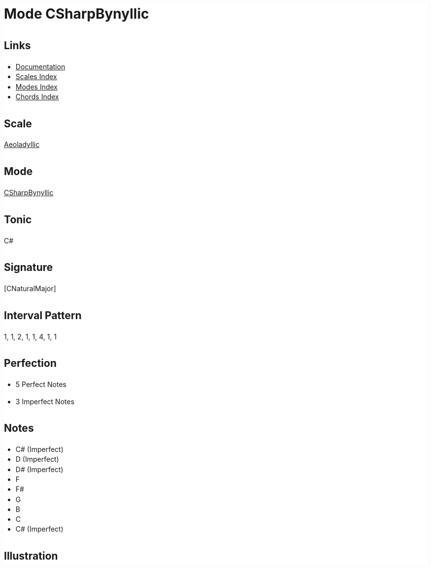 # Mode CSharpBynyllic

## Links

- [Documentation](index.md)
- [Scales Index](Scales.md)
- [Modes Index](Modes.md)
- [Chords Index](Chords.md)

## Scale

[Aeoladyllic](ScaleAeoladyllic.md)

## Mode

[CSharpBynyllic](ModeCSharpBynyllic.md)

## Tonic

C#

## Signature

[CNaturalMajor]

## Interval Pattern

1, 1, 2, 1, 1, 4, 1, 1

## Perfection

 - 5 Perfect Notes

 - 3 Imperfect Notes

## Notes

- C# (Imperfect)
- D (Imperfect)
- D# (Imperfect)
- F
- F#
- G
- B
- C
- C# (Imperfect)

## Illustration
